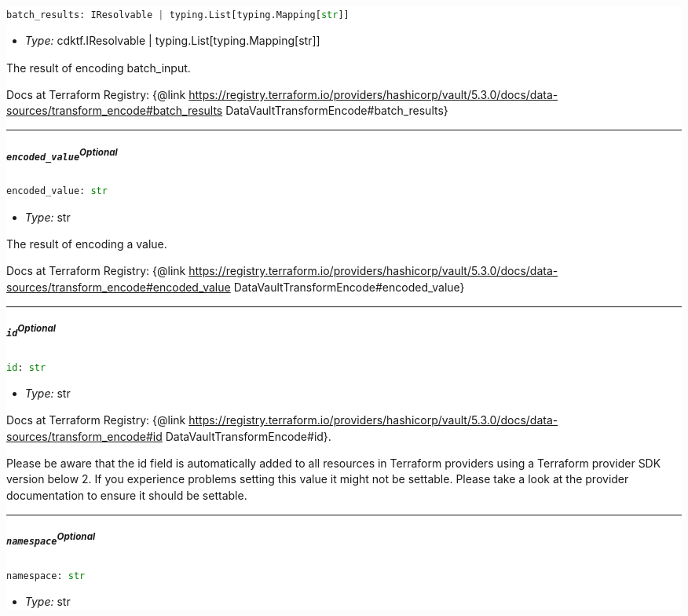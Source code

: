 ```python
batch_results: IResolvable | typing.List[typing.Mapping[str]]
```

- *Type:* cdktf.IResolvable | typing.List[typing.Mapping[str]]

The result of encoding batch_input.

Docs at Terraform Registry: {@link https://registry.terraform.io/providers/hashicorp/vault/5.3.0/docs/data-sources/transform_encode#batch_results DataVaultTransformEncode#batch_results}

---

##### `encoded_value`<sup>Optional</sup> <a name="encoded_value" id="@cdktf/provider-vault.dataVaultTransformEncode.DataVaultTransformEncodeConfig.property.encodedValue"></a>

```python
encoded_value: str
```

- *Type:* str

The result of encoding a value.

Docs at Terraform Registry: {@link https://registry.terraform.io/providers/hashicorp/vault/5.3.0/docs/data-sources/transform_encode#encoded_value DataVaultTransformEncode#encoded_value}

---

##### `id`<sup>Optional</sup> <a name="id" id="@cdktf/provider-vault.dataVaultTransformEncode.DataVaultTransformEncodeConfig.property.id"></a>

```python
id: str
```

- *Type:* str

Docs at Terraform Registry: {@link https://registry.terraform.io/providers/hashicorp/vault/5.3.0/docs/data-sources/transform_encode#id DataVaultTransformEncode#id}.

Please be aware that the id field is automatically added to all resources in Terraform providers using a Terraform provider SDK version below 2.
If you experience problems setting this value it might not be settable. Please take a look at the provider documentation to ensure it should be settable.

---

##### `namespace`<sup>Optional</sup> <a name="namespace" id="@cdktf/provider-vault.dataVaultTransformEncode.DataVaultTransformEncodeConfig.property.namespace"></a>

```python
namespace: str
```

- *Type:* str
